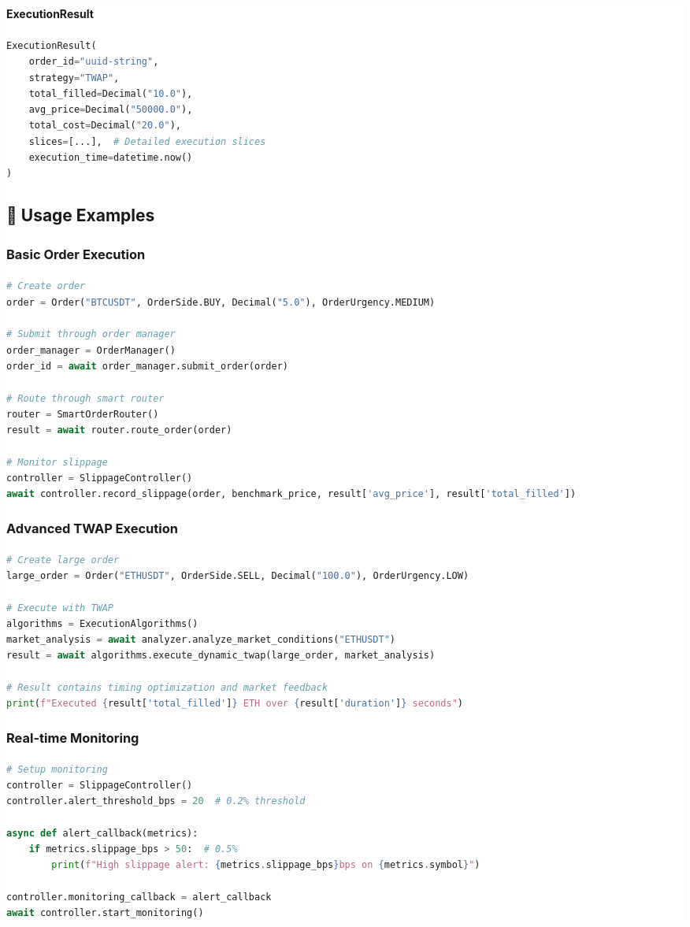 #### ExecutionResult
```python
ExecutionResult(
    order_id="uuid-string",
    strategy="TWAP",
    total_filled=Decimal("10.0"),
    avg_price=Decimal("50000.0"),
    total_cost=Decimal("20.0"),
    slices=[...],  # Detailed execution slices
    execution_time=datetime.now()
)
```

## 🚀 Usage Examples

### Basic Order Execution
```python
# Create order
order = Order("BTCUSDT", OrderSide.BUY, Decimal("5.0"), OrderUrgency.MEDIUM)

# Submit through order manager
order_manager = OrderManager()
order_id = await order_manager.submit_order(order)

# Route through smart router
router = SmartOrderRouter()
result = await router.route_order(order)

# Monitor slippage
controller = SlippageController()
await controller.record_slippage(order, benchmark_price, result['avg_price'], result['total_filled'])
```

### Advanced TWAP Execution
```python
# Create large order
large_order = Order("ETHUSDT", OrderSide.SELL, Decimal("100.0"), OrderUrgency.LOW)

# Execute with TWAP
algorithms = ExecutionAlgorithms()
market_analysis = await analyzer.analyze_market_conditions("ETHUSDT")
result = await algorithms.execute_dynamic_twap(large_order, market_analysis)

# Result contains timing optimization and market feedback
print(f"Executed {result['total_filled']} ETH over {result['duration']} seconds")
```

### Real-time Monitoring
```python
# Setup monitoring
controller = SlippageController()
controller.alert_threshold_bps = 20  # 0.2% threshold

async def alert_callback(metrics):
    if metrics.slippage_bps > 50:  # 0.5%
        print(f"High slippage alert: {metrics.slippage_bps}bps on {metrics.symbol}")

controller.monitoring_callback = alert_callback
await controller.start_monitoring()
```
